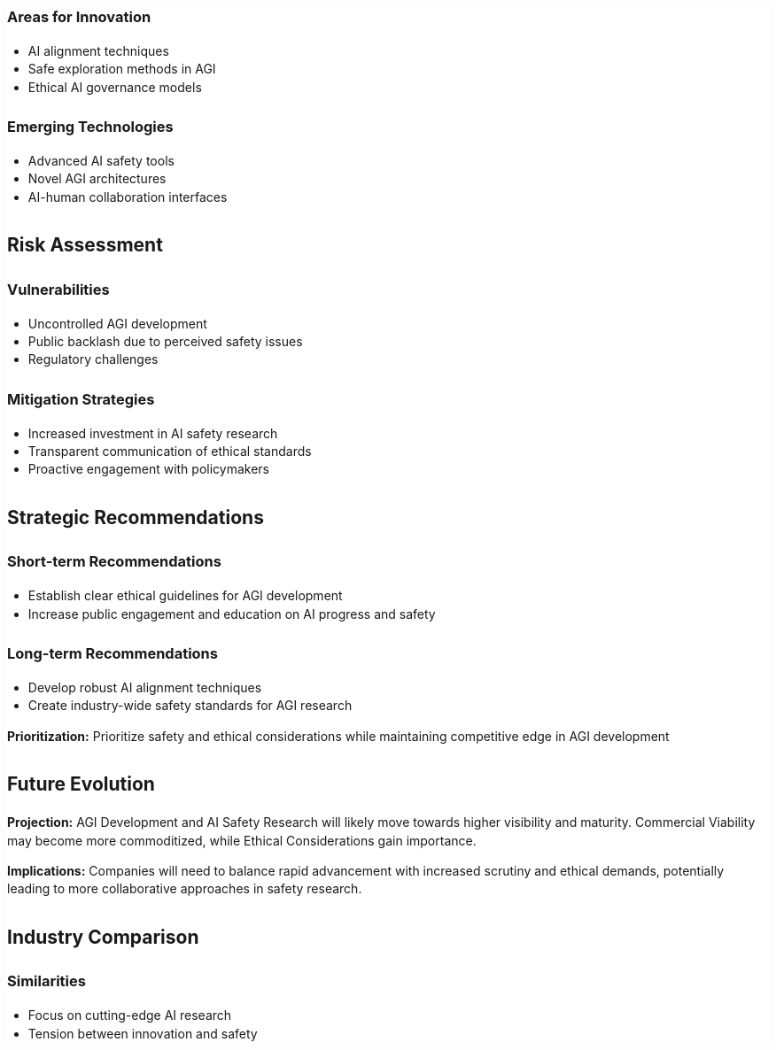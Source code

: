 ### Areas for Innovation
- AI alignment techniques
- Safe exploration methods in AGI
- Ethical AI governance models

### Emerging Technologies
- Advanced AI safety tools
- Novel AGI architectures
- AI-human collaboration interfaces

## Risk Assessment

### Vulnerabilities
- Uncontrolled AGI development
- Public backlash due to perceived safety issues
- Regulatory challenges

### Mitigation Strategies
- Increased investment in AI safety research
- Transparent communication of ethical standards
- Proactive engagement with policymakers

## Strategic Recommendations

### Short-term Recommendations
- Establish clear ethical guidelines for AGI development
- Increase public engagement and education on AI progress and safety

### Long-term Recommendations
- Develop robust AI alignment techniques
- Create industry-wide safety standards for AGI research

**Prioritization:** Prioritize safety and ethical considerations while maintaining competitive edge in AGI development

## Future Evolution

**Projection:** AGI Development and AI Safety Research will likely move towards higher visibility and maturity. Commercial Viability may become more commoditized, while Ethical Considerations gain importance.

**Implications:** Companies will need to balance rapid advancement with increased scrutiny and ethical demands, potentially leading to more collaborative approaches in safety research.

## Industry Comparison

### Similarities
- Focus on cutting-edge AI research
- Tension between innovation and safety
